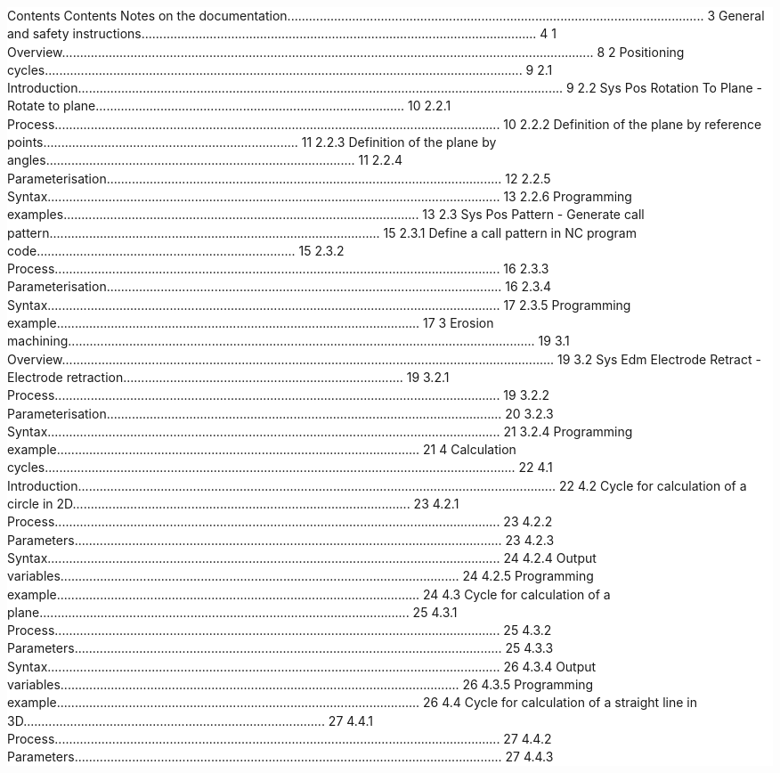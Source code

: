 Contents Contents Notes on the documentation.................................................................................................................... 3 General and safety instructions.............................................................................................................. 4 1 Overview.................................................................................................................................................... 8 2 Positioning cycles..................................................................................................................................... 9 2.1 Introduction....................................................................................................................................... 9 2.2 Sys Pos Rotation To Plane - Rotate to plane...................................................................................... 10 2.2.1 Process............................................................................................................................ 10 2.2.2 Definition of the plane by reference points....................................................................... 11 2.2.3 Definition of the plane by angles...................................................................................... 11 2.2.4 Parameterisation.............................................................................................................. 12 2.2.5 Syntax.............................................................................................................................. 13 2.2.6 Programming examples................................................................................................... 13 2.3 Sys Pos Pattern - Generate call pattern............................................................................................ 15 2.3.1 Define a call pattern in NC program code........................................................................ 15 2.3.2 Process............................................................................................................................ 16 2.3.3 Parameterisation.............................................................................................................. 16 2.3.4 Syntax.............................................................................................................................. 17 2.3.5 Programming example..................................................................................................... 17 3 Erosion machining.................................................................................................................................. 19 3.1 Overview......................................................................................................................................... 19 3.2 Sys Edm Electrode Retract - Electrode retraction.............................................................................. 19 3.2.1 Process............................................................................................................................ 19 3.2.2 Parameterisation.............................................................................................................. 20 3.2.3 Syntax.............................................................................................................................. 21 3.2.4 Programming example..................................................................................................... 21 4 Calculation cycles................................................................................................................................... 22 4.1 Introduction..................................................................................................................................... 22 4.2 Cycle for calculation of a circle in 2D.............................................................................................. 23 4.2.1 Process............................................................................................................................ 23 4.2.2 Parameters....................................................................................................................... 23 4.2.3 Syntax.............................................................................................................................. 24 4.2.4 Output variables............................................................................................................... 24 4.2.5 Programming example..................................................................................................... 24 4.3 Cycle for calculation of a plane....................................................................................................... 25 4.3.1 Process............................................................................................................................ 25 4.3.2 Parameters....................................................................................................................... 25 4.3.3 Syntax.............................................................................................................................. 26 4.3.4 Output variables............................................................................................................... 26 4.3.5 Programming example..................................................................................................... 26 4.4 Cycle for calculation of a straight line in 3D.................................................................................... 27 4.4.1 Process............................................................................................................................ 27 4.4.2 Parameters....................................................................................................................... 27 4.4.3
